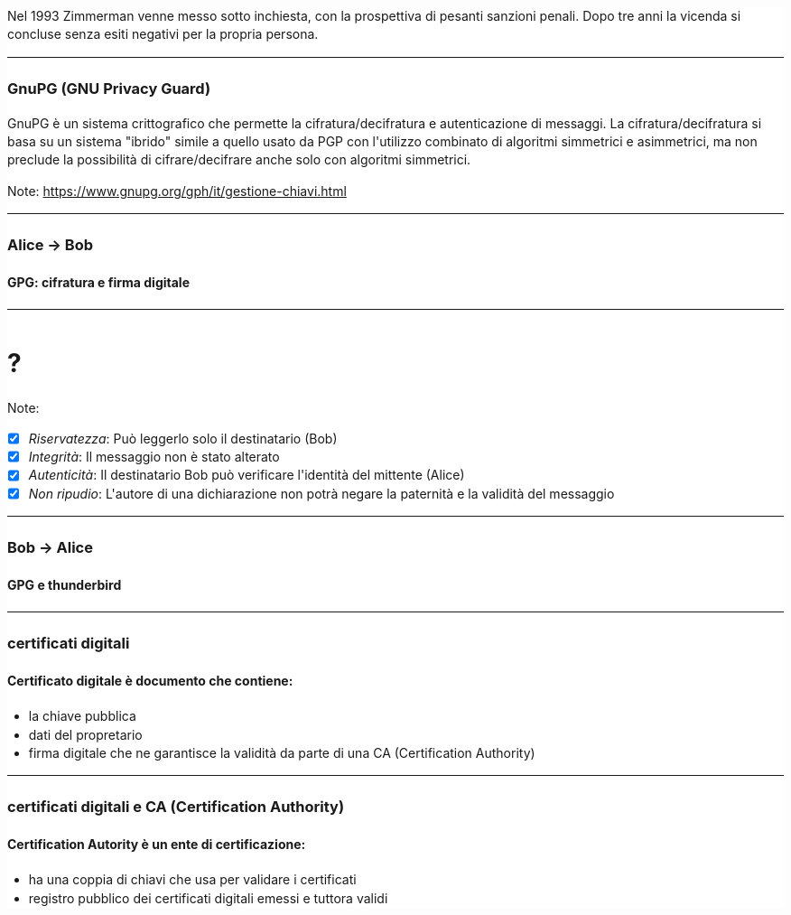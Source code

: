 Nel 1993 Zimmerman venne messo sotto inchiesta, con la prospettiva di
pesanti sanzioni penali. Dopo tre anni la vicenda si concluse senza
esiti negativi per la propria persona.

----
### GnuPG (GNU Privacy Guard)

GnuPG è un sistema crittografico che permette la cifratura/decifratura
e autenticazione di messaggi. La cifratura/decifratura si basa su un
sistema "ibrido" simile a quello usato da PGP con l'utilizzo combinato
di algoritmi simmetrici e asimmetrici, ma non preclude la possibilità
di cifrare/decifrare anche solo con algoritmi simmetrici.

Note:
https://www.gnupg.org/gph/it/gestione-chiavi.html

----
### Alice **→** Bob
#### GPG: cifratura e firma digitale

----
# ?
Note:

 - [X] *Riservatezza*: Può leggerlo solo il destinatario (Bob)
 - [X] *Integrità*: Il messaggio non è stato alterato
 - [X] *Autenticità*: Il destinatario Bob può verificare l'identità del mittente (Alice)
 - [X] *Non ripudio*: L'autore di una dichiarazione non potrà negare la paternità e la validità del messaggio

---
### Bob **→** Alice
#### GPG e thunderbird

---
### certificati digitali

#### Certificato digitale è documento che contiene:
 - la chiave pubblica
 - dati del propretario
 - firma digitale che ne garantisce la validità da parte di una CA (Certification Authority)
----
### certificati digitali e CA (Certification Authority)

#### Certification Autority è un ente di certificazione:
  - ha una coppia di chiavi che usa per validare i certificati
  - registro pubblico dei certificati digitali emessi e tuttora validi
